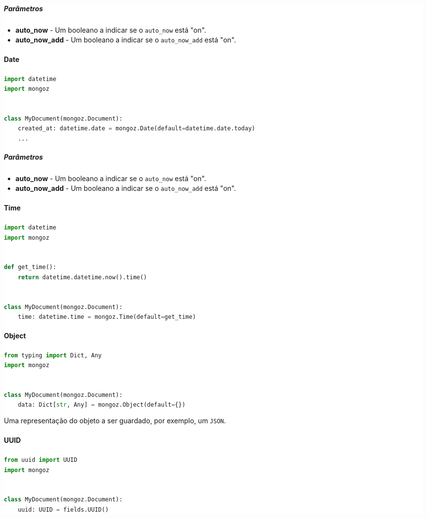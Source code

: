 ##### Parâmetros

* **auto_now** - Um booleano a indicar se o `auto_now` está "on".
* **auto_now_add** - Um booleano a indicar se o `auto_now_add` está "on".


#### Date

```python
import datetime
import mongoz


class MyDocument(mongoz.Document):
    created_at: datetime.date = mongoz.Date(default=datetime.date.today)
    ...
```

##### Parâmetros

* **auto_now** - Um booleano a indicar se o `auto_now` está "on".
* **auto_now_add** - Um booleano a indicar se o `auto_now_add` está "on".

#### Time

```python
import datetime
import mongoz


def get_time():
    return datetime.datetime.now().time()


class MyDocument(mongoz.Document):
    time: datetime.time = mongoz.Time(default=get_time)
```

#### Object

```python
from typing import Dict, Any
import mongoz


class MyDocument(mongoz.Document):
    data: Dict[str, Any] = mongoz.Object(default={})
```

Uma representação do objeto a ser guardado, por exemplo, um `JSON`.

#### UUID

```python
from uuid import UUID
import mongoz


class MyDocument(mongoz.Document):
    uuid: UUID = fields.UUID()
```
